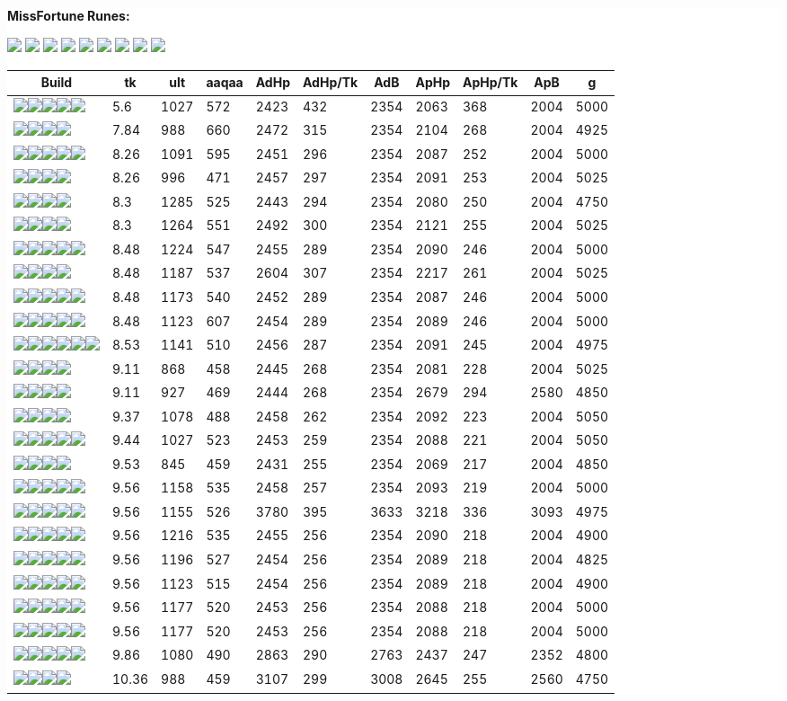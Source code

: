 


**MissFortune Runes:**


![](/Styles/Sorcery/ArcaneComet/ArcaneComet.png)
![](/Styles/Sorcery/ManaflowBand/ManaflowBand.png)
![](/Styles/Sorcery/AbsoluteFocus/AbsoluteFocus.png)
![](/Styles/Sorcery/Scorch/Scorch.png)
![](/Styles/Domination/TasteOfBlood/TasteOfBlood.png)
![](/Styles/Domination/UltimateHunter/UltimateHunter.png)
![](/StatMods/StatModsAdaptiveForceIcon.png)
![](/StatMods/StatModsAdaptiveForceIcon.png)
![](/StatMods/StatModsArmorIcon.png)





 Build |tk|ult|aaqaa|AdHp|AdHp/Tk|AdB|ApHp|ApHp/Tk|ApB|g
-|-|-|-|-|-|-|-|-|-|-
![](/item/6672.png)![](/item/1001.png)![](/item/1053.png)![](/item/1055.png)![](/item/1036.png)|5.6|1027|572|2423|432|2354|2063|368|2004|5000
![](/item/3153.png)![](/item/1001.png)![](/item/1055.png)![](/item/1037.png)|7.84|988|660|2472|315|2354|2104|268|2004|4925
![](/item/3087.png)![](/item/1001.png)![](/item/1053.png)![](/item/1055.png)![](/item/1036.png)|8.26|1091|595|2451|296|2354|2087|252|2004|5000
![](/item/3046.png)![](/item/1053.png)![](/item/1055.png)![](/item/1037.png)|8.26|996|471|2457|297|2354|2091|253|2004|5025
![](/item/6691.png)![](/item/1001.png)![](/item/1053.png)![](/item/1055.png)|8.3|1285|525|2443|294|2354|2080|250|2004|4750
![](/item/3074.png)![](/item/1001.png)![](/item/1055.png)![](/item/1037.png)|8.3|1264|551|2492|300|2354|2121|255|2004|5025
![](/item/6676.png)![](/item/1001.png)![](/item/1053.png)![](/item/1055.png)![](/item/1036.png)|8.48|1224|547|2455|289|2354|2090|246|2004|5000
![](/item/3072.png)![](/item/1001.png)![](/item/1055.png)![](/item/1037.png)|8.48|1187|537|2604|307|2354|2217|261|2004|5025
![](/item/3033.png)![](/item/1001.png)![](/item/1053.png)![](/item/1055.png)![](/item/1036.png)|8.48|1173|540|2452|289|2354|2087|246|2004|5000
![](/item/3095.png)![](/item/1001.png)![](/item/1053.png)![](/item/1055.png)![](/item/1036.png)|8.48|1123|607|2454|289|2354|2089|246|2004|5000
![](/item/3006.png)![](/item/1053.png)![](/item/1055.png)![](/item/1038.png)![](/item/1037.png)![](/item/1036.png)|8.53|1141|510|2456|287|2354|2091|245|2004|4975
![](/item/3085.png)![](/item/1053.png)![](/item/1055.png)![](/item/1037.png)|9.11|868|458|2445|268|2354|2081|228|2004|5025
![](/item/3091.png)![](/item/1001.png)![](/item/1053.png)![](/item/1055.png)|9.11|927|469|2444|268|2354|2679|294|2580|4850
![](/item/6695.png)![](/item/1053.png)![](/item/1055.png)![](/item/3006.png)|9.37|1078|488|2458|262|2354|2092|223|2004|5050
![](/item/3094.png)![](/item/1053.png)![](/item/1055.png)![](/item/1036.png)![](/item/1036.png)|9.44|1027|523|2453|259|2354|2088|221|2004|5050
![](/item/3115.png)![](/item/1001.png)![](/item/1053.png)![](/item/1055.png)|9.53|845|459|2431|255|2354|2069|217|2004|4850
![](/item/3036.png)![](/item/1001.png)![](/item/1053.png)![](/item/1055.png)![](/item/1036.png)|9.56|1158|535|2458|257|2354|2093|219|2004|5000
![](/item/6673.png)![](/item/1001.png)![](/item/1055.png)![](/item/1037.png)![](/item/1036.png)|9.56|1155|526|3780|395|3633|3218|336|3093|4975
![](/item/3004.png)![](/item/1001.png)![](/item/1053.png)![](/item/1055.png)![](/item/1036.png)|9.56|1216|535|2455|256|2354|2090|218|2004|4900
![](/item/3179.png)![](/item/1001.png)![](/item/1053.png)![](/item/1055.png)![](/item/1037.png)|9.56|1196|527|2454|256|2354|2089|218|2004|4825
![](/item/3508.png)![](/item/1001.png)![](/item/1053.png)![](/item/1055.png)![](/item/1036.png)|9.56|1123|515|2454|256|2354|2089|218|2004|4900
![](/item/6693.png)![](/item/1001.png)![](/item/1053.png)![](/item/1055.png)![](/item/1036.png)|9.56|1177|520|2453|256|2354|2088|218|2004|5000
![](/item/6696.png)![](/item/1001.png)![](/item/1053.png)![](/item/1055.png)![](/item/1036.png)|9.56|1177|520|2453|256|2354|2088|218|2004|5000
![](/item/6609.png)![](/item/1001.png)![](/item/1053.png)![](/item/1055.png)![](/item/1036.png)|9.86|1080|490|2863|290|2763|2437|247|2352|4800
![](/item/3071.png)![](/item/1001.png)![](/item/1053.png)![](/item/1055.png)|10.36|988|459|3107|299|3008|2645|255|2560|4750